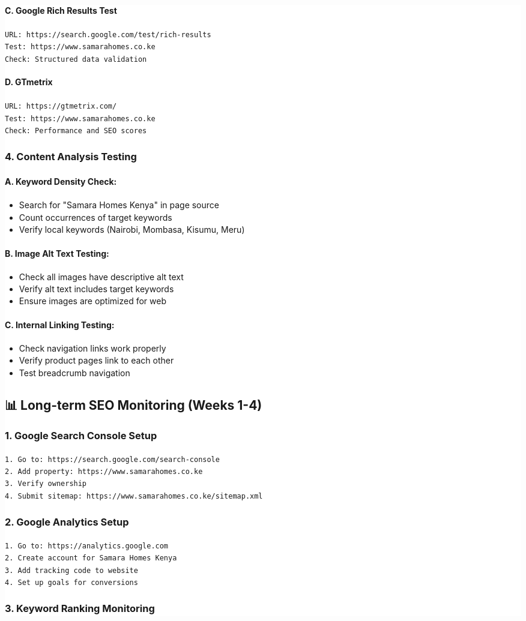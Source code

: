 #### **C. Google Rich Results Test**
```
URL: https://search.google.com/test/rich-results
Test: https://www.samarahomes.co.ke
Check: Structured data validation
```

#### **D. GTmetrix**
```
URL: https://gtmetrix.com/
Test: https://www.samarahomes.co.ke
Check: Performance and SEO scores
```

### 4. **Content Analysis Testing**

#### **A. Keyword Density Check:**
- Search for "Samara Homes Kenya" in page source
- Count occurrences of target keywords
- Verify local keywords (Nairobi, Mombasa, Kisumu, Meru)

#### **B. Image Alt Text Testing:**
- Check all images have descriptive alt text
- Verify alt text includes target keywords
- Ensure images are optimized for web

#### **C. Internal Linking Testing:**
- Check navigation links work properly
- Verify product pages link to each other
- Test breadcrumb navigation

## 📊 Long-term SEO Monitoring (Weeks 1-4)

### 1. **Google Search Console Setup**
```
1. Go to: https://search.google.com/search-console
2. Add property: https://www.samarahomes.co.ke
3. Verify ownership
4. Submit sitemap: https://www.samarahomes.co.ke/sitemap.xml
```

### 2. **Google Analytics Setup**
```
1. Go to: https://analytics.google.com
2. Create account for Samara Homes Kenya
3. Add tracking code to website
4. Set up goals for conversions
```

### 3. **Keyword Ranking Monitoring**
